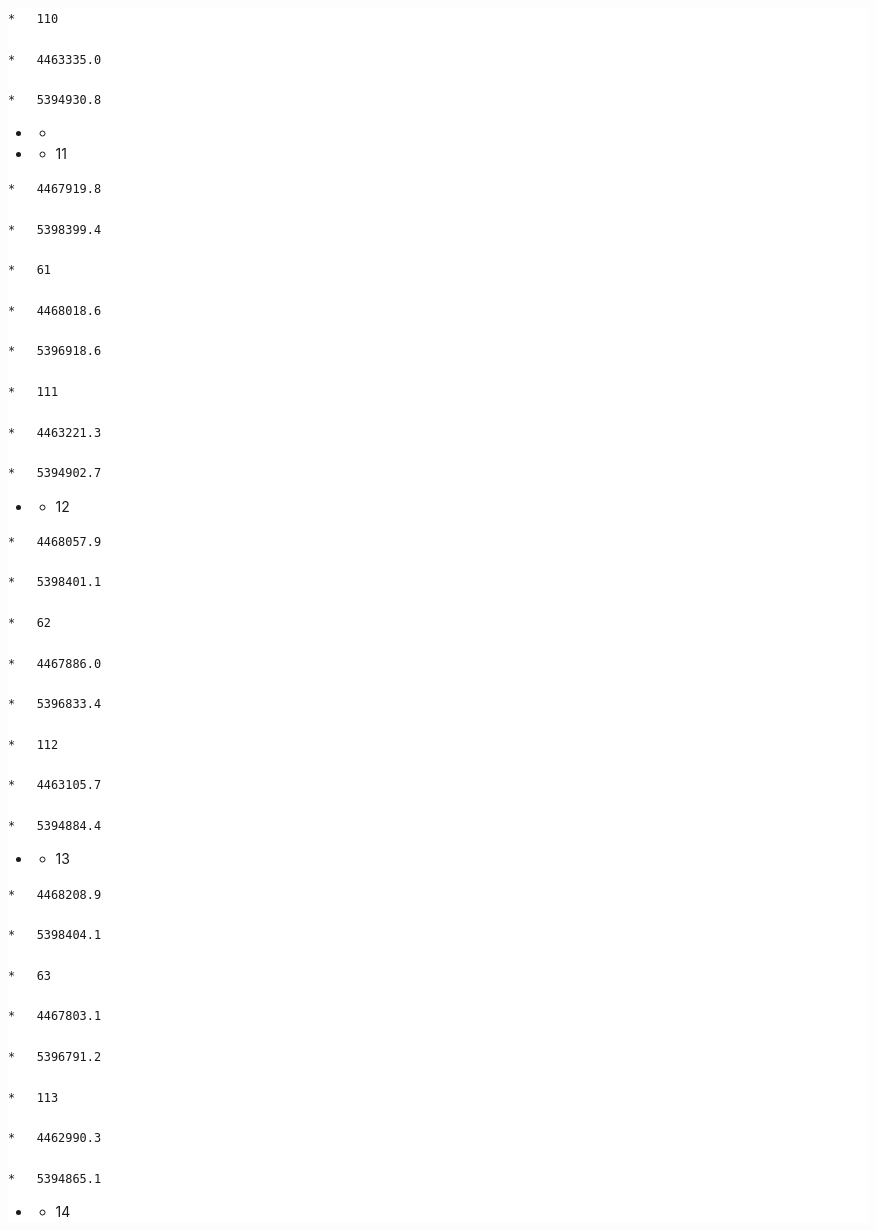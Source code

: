     *   110

    *   4463335.0

    *   5394930.8


*    *

*    *   11

    *   4467919.8

    *   5398399.4

    *   61

    *   4468018.6

    *   5396918.6

    *   111

    *   4463221.3

    *   5394902.7


*    *   12

    *   4468057.9

    *   5398401.1

    *   62

    *   4467886.0

    *   5396833.4

    *   112

    *   4463105.7

    *   5394884.4


*    *   13

    *   4468208.9

    *   5398404.1

    *   63

    *   4467803.1

    *   5396791.2

    *   113

    *   4462990.3

    *   5394865.1


*    *   14
